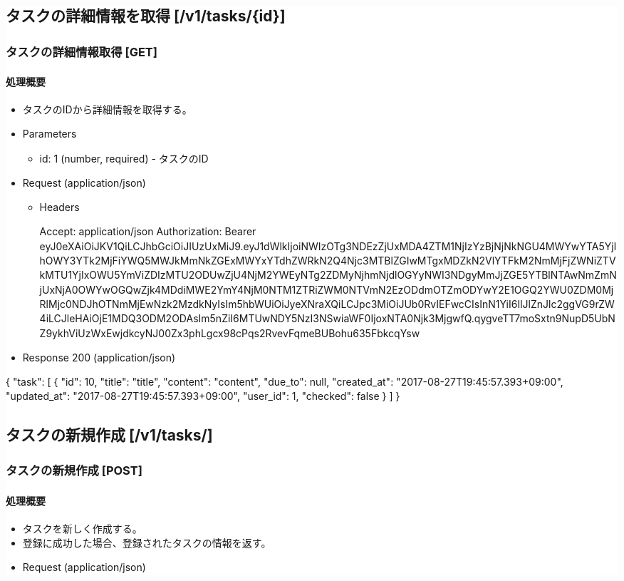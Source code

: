 ## タスクの詳細情報を取得 [/v1/tasks/{id}]

### タスクの詳細情報取得 [GET]

#### 処理概要

* タスクのIDから詳細情報を取得する。

+ Parameters

    + id: 1 (number, required) - タスクのID

+ Request (application/json) 

    + Headers
        
        Accept: application/json
        Authorization: Bearer eyJ0eXAiOiJKV1QiLCJhbGciOiJIUzUxMiJ9.eyJ1dWlkIjoiNWIzOTg3NDEzZjUxMDA4ZTM1NjIzYzBjNjNkNGU4MWYwYTA5YjlhOWY3YTk2MjFiYWQ5MWJkMmNkZGExMWYxYTdhZWRkN2Q4Njc3MTBlZGIwMTgxMDZkN2VlYTFkM2NmMjFjZWNiZTVkMTU1YjIxOWU5YmViZDIzMTU2ODUwZjU4NjM2YWEyNTg2ZDMyNjhmNjdlOGYyNWI3NDgyMmJjZGE5YTBlNTAwNmZmNjUxNjA0OWYwOGQwZjk4MDdiMWE2YmY4NjM0NTM1ZTRiZWM0NTVmN2EzODdmOTZmODYwY2E1OGQ2YWU0ZDM0MjRlMjc0NDJhOTNmMjEwNzk2MzdkNyIsIm5hbWUiOiJyeXNraXQiLCJpc3MiOiJUb0RvIEFwcCIsInN1YiI6IlJlZnJlc2ggVG9rZW4iLCJleHAiOjE1MDQ3ODM2ODAsIm5nZiI6MTUwNDY5NzI3NSwiaWF0IjoxNTA0Njk3MjgwfQ.qygveTT7moSxtn9NupD5UbNZ9ykhViUzWxEwjdkcyNJ00Zx3phLgcx98cPqs2RvevFqmeBUBohu635FbkcqYsw

+ Response 200 (application/json)

{
    "task": [
        {
            "id": 10,
            "title": "title",
            "content": "content",
            "due_to": null,
            "created_at": "2017-08-27T19:45:57.393+09:00",
            "updated_at": "2017-08-27T19:45:57.393+09:00",
            "user_id": 1,
            "checked": false
        }
    ]
}


## タスクの新規作成 [/v1/tasks/]

### タスクの新規作成 [POST]

#### 処理概要

* タスクを新しく作成する。
* 登録に成功した場合、登録されたタスクの情報を返す。

+ Request (application/json) 
